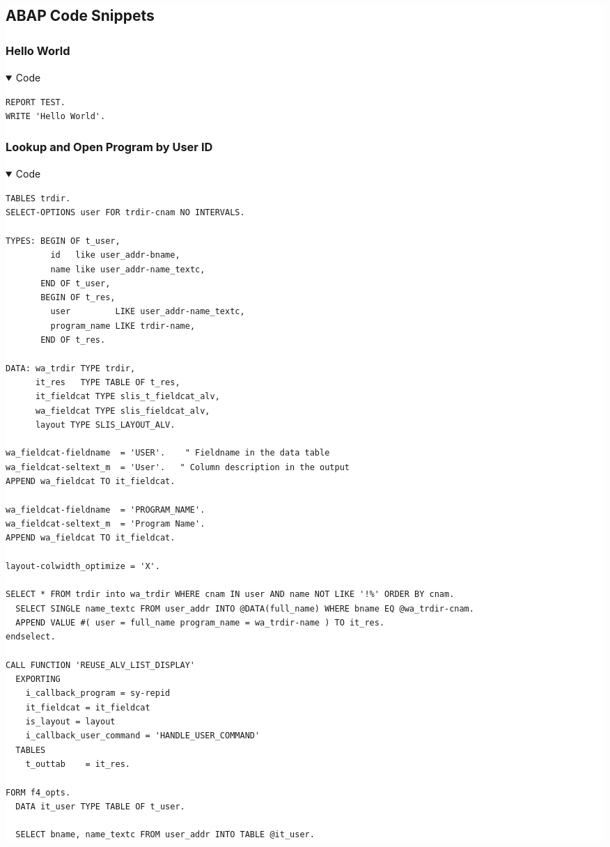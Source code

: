 ## ABAP Code Snippets

### Hello World
<details open>
<summary>Code</summary>

```
REPORT TEST.
WRITE 'Hello World'.
```
</details>

### Lookup and Open Program by User ID
<details open>
<summary>Code</summary>

```
TABLES trdir.
SELECT-OPTIONS user FOR trdir-cnam NO INTERVALS.

TYPES: BEGIN OF t_user,
         id   like user_addr-bname,
         name like user_addr-name_textc,
       END OF t_user,
       BEGIN OF t_res,
         user         LIKE user_addr-name_textc,
         program_name LIKE trdir-name,
       END OF t_res.

DATA: wa_trdir TYPE trdir,
      it_res   TYPE TABLE OF t_res,
      it_fieldcat TYPE slis_t_fieldcat_alv,
      wa_fieldcat TYPE slis_fieldcat_alv,
      layout TYPE SLIS_LAYOUT_ALV.

wa_fieldcat-fieldname  = 'USER'.    " Fieldname in the data table
wa_fieldcat-seltext_m  = 'User'.   " Column description in the output
APPEND wa_fieldcat TO it_fieldcat.

wa_fieldcat-fieldname  = 'PROGRAM_NAME'.
wa_fieldcat-seltext_m  = 'Program Name'.
APPEND wa_fieldcat TO it_fieldcat.

layout-colwidth_optimize = 'X'.

SELECT * FROM trdir into wa_trdir WHERE cnam IN user AND name NOT LIKE '!%' ORDER BY cnam.
  SELECT SINGLE name_textc FROM user_addr INTO @DATA(full_name) WHERE bname EQ @wa_trdir-cnam.
  APPEND VALUE #( user = full_name program_name = wa_trdir-name ) TO it_res.
endselect.

CALL FUNCTION 'REUSE_ALV_LIST_DISPLAY'
  EXPORTING
    i_callback_program = sy-repid
    it_fieldcat = it_fieldcat
    is_layout = layout
    i_callback_user_command = 'HANDLE_USER_COMMAND'
  TABLES
    t_outtab    = it_res.

FORM f4_opts.
  DATA it_user TYPE TABLE OF t_user.

  SELECT bname, name_textc FROM user_addr INTO TABLE @it_user.
```
